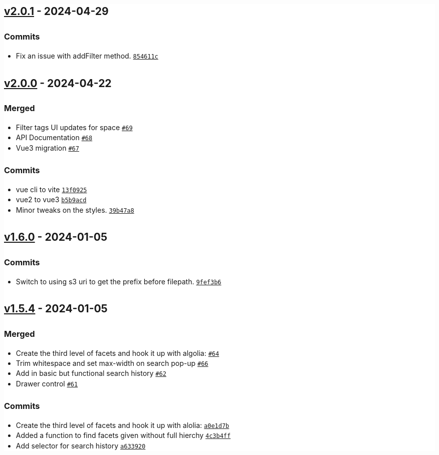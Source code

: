 ## [v2.0.1](https://github.com/akhuoa/map-sidebar/compare/v2.0.0...v2.0.1) - 2024-04-29

### Commits

- Fix an issue with addFilter method. [`854611c`](https://github.com/akhuoa/map-sidebar/commit/854611c9c2b369f57c5afaefffc4acbc0ba2022d)

## [v2.0.0](https://github.com/akhuoa/map-sidebar/compare/v1.6.0...v2.0.0) - 2024-04-22

### Merged

- Filter tags UI updates for space [`#69`](https://github.com/akhuoa/map-sidebar/pull/69)
- API Documentation [`#68`](https://github.com/akhuoa/map-sidebar/pull/68)
- Vue3 migration [`#67`](https://github.com/akhuoa/map-sidebar/pull/67)

### Commits

- vue cli to vite [`13f0925`](https://github.com/akhuoa/map-sidebar/commit/13f092578d163420c7e79cc4ca87d527dd80d288)
- vue2 to vue3 [`b5b9acd`](https://github.com/akhuoa/map-sidebar/commit/b5b9acdb64e241641bb2435dfba3b24c5f048e68)
- Minor tweaks on the styles. [`39b47a8`](https://github.com/akhuoa/map-sidebar/commit/39b47a89d56173dd2839934fcdc78e559dcacdea)

## [v1.6.0](https://github.com/akhuoa/map-sidebar/compare/v1.5.4...v1.6.0) - 2024-01-05

### Commits

- Switch to using s3 uri to get the prefix before filepath. [`9fef3b6`](https://github.com/akhuoa/map-sidebar/commit/9fef3b6e73ce5410e35ef53b4e719cec2e477cc0)

## [v1.5.4](https://github.com/akhuoa/map-sidebar/compare/v1.5.0...v1.5.4) - 2024-01-05

### Merged

- Create the third level of facets and hook it up with algolia: [`#64`](https://github.com/akhuoa/map-sidebar/pull/64)
- Trim whitespace and set max-width on search pop-up [`#66`](https://github.com/akhuoa/map-sidebar/pull/66)
- Add in basic but functional search history [`#62`](https://github.com/akhuoa/map-sidebar/pull/62)
- Drawer control [`#61`](https://github.com/akhuoa/map-sidebar/pull/61)

### Commits

- Create the third level of facets and hook it up with alolia: [`a0e1d7b`](https://github.com/akhuoa/map-sidebar/commit/a0e1d7b383843b6e0947685ca089ea30d0f0abeb)
- Added a function to find facets given without full hierchy [`4c3b4ff`](https://github.com/akhuoa/map-sidebar/commit/4c3b4ffc978f1f56a07e614bd1914dda8ffcdd22)
- Add selector for search history [`a633920`](https://github.com/akhuoa/map-sidebar/commit/a633920312b7e9a51be81ec8e45a29b203e52636)
